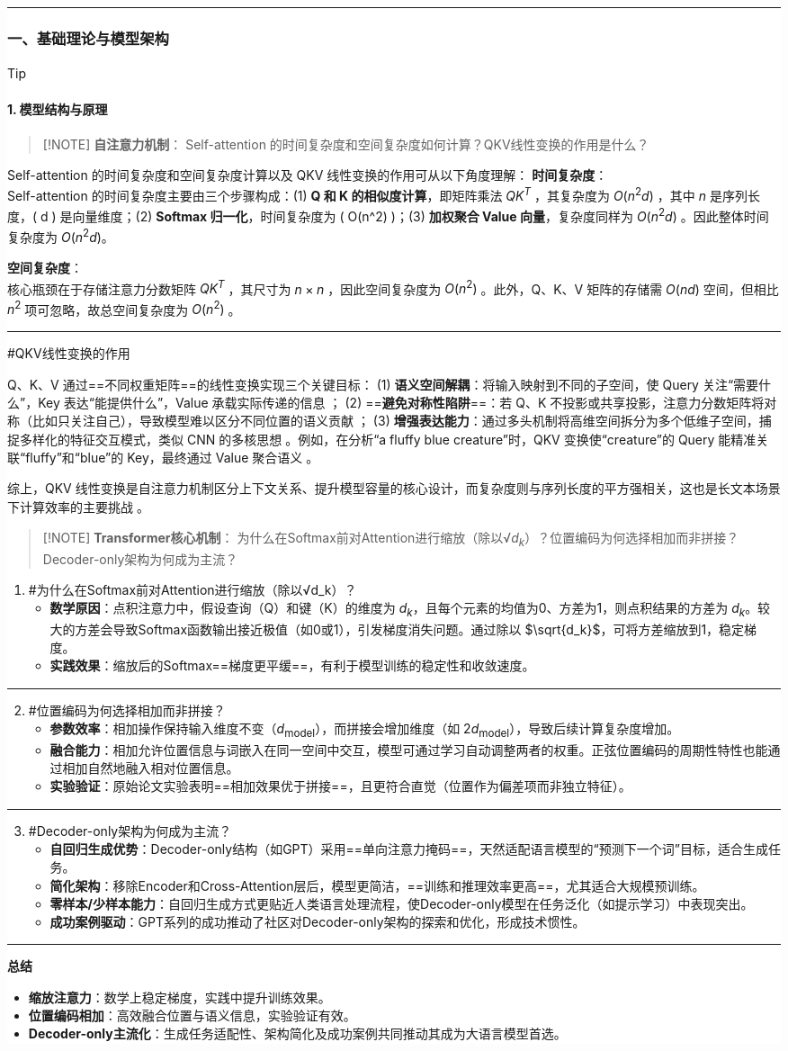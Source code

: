 
---

### 一、基础理论与模型架构
>[!tip] 
>#### 1.  **模型结构与原理**  

 >[!NOTE] **自注意力机制**：
 >Self-attention 的时间复杂度和空间复杂度如何计算？QKV线性变换的作用是什么？  
   
Self-attention 的时间复杂度和空间复杂度计算以及 QKV 线性变换的作用可从以下角度理解：
**时间复杂度**：  
Self-attention 的时间复杂度主要由三个步骤构成：(1) **Q 和 K 的相似度计算**，即矩阵乘法 $QK^T$ ，其复杂度为 $O(n^2d)$ ，其中 $n$ 是序列长度，\( d \) 是向量维度；(2) **Softmax 归一化**，时间复杂度为 \( O(n^2) \)；(3) **加权聚合 Value 向量**，复杂度同样为 $O(n^2d)$ 。因此整体时间复杂度为 $O(n^2d)$。  

**空间复杂度**：  
核心瓶颈在于存储注意力分数矩阵  $QK^T$ ，其尺寸为  $n \times n$ ，因此空间复杂度为  $O(n^2)$ 。此外，Q、K、V 矩阵的存储需  $O(nd)$ 空间，但相比  $n^2$ 项可忽略，故总空间复杂度为 $O(n^2)$  。 

---

#QKV线性变换的作用

Q、K、V 通过==不同权重矩阵==的线性变换实现三个关键目标：
(1) **语义空间解耦**：将输入映射到不同的子空间，使 Query 关注“需要什么”，Key 表达“能提供什么”，Value 承载实际传递的信息 ；
(2) ==**避免对称性陷阱**==：若 Q、K 不投影或共享投影，注意力分数矩阵将对称（比如只关注自己），导致模型难以区分不同位置的语义贡献 ；
(3) **增强表达能力**：通过多头机制将高维空间拆分为多个低维子空间，捕捉多样化的特征交互模式，类似 CNN 的多核思想 。例如，在分析“a fluffy blue creature”时，QKV 变换使“creature”的 Query 能精准关联“fluffy”和“blue”的 Key，最终通过 Value 聚合语义 。  

综上，QKV 线性变换是自注意力机制区分上下文关系、提升模型容量的核心设计，而复杂度则与序列长度的平方强相关，这也是长文本场景下计算效率的主要挑战 。

   
>[!NOTE] **Transformer核心机制**：
>为什么在Softmax前对Attention进行缩放（除以√$d_k$）？位置编码为何选择相加而非拼接？Decoder-only架构为何成为主流？  

1. #为什么在Softmax前对Attention进行缩放（除以√d_k）？
   - **数学原因**：点积注意力中，假设查询（Q）和键（K）的维度为 $d_k$，且每个元素的均值为0、方差为1，则点积结果的方差为 $d_k$。较大的方差会导致Softmax函数输出接近极值（如0或1），引发梯度消失问题。通过除以 $\sqrt{d_k}$，可将方差缩放到1，稳定梯度。
   - **实践效果**：缩放后的Softmax==梯度更平缓==，有利于模型训练的稳定性和收敛速度。
---
2. #位置编码为何选择相加而非拼接？
   - **参数效率**：相加操作保持输入维度不变（$d_{\text{model}}$），而拼接会增加维度（如 $2d_{\text{model}}$），导致后续计算复杂度增加。
   - **融合能力**：相加允许位置信息与词嵌入在同一空间中交互，模型可通过学习自动调整两者的权重。正弦位置编码的周期性特性也能通过相加自然地融入相对位置信息。
   - **实验验证**：原始论文实验表明==相加效果优于拼接==，且更符合直觉（位置作为偏差项而非独立特征）。
---
3. #Decoder-only架构为何成为主流？
   - **自回归生成优势**：Decoder-only结构（如GPT）采用==单向注意力掩码==，天然适配语言模型的“预测下一个词”目标，适合生成任务。
   - **简化架构**：移除Encoder和Cross-Attention层后，模型更简洁，==训练和推理效率更高==，尤其适合大规模预训练。
   - **零样本/少样本能力**：自回归生成方式更贴近人类语言处理流程，使Decoder-only模型在任务泛化（如提示学习）中表现突出。
   - **成功案例驱动**：GPT系列的成功推动了社区对Decoder-only架构的探索和优化，形成技术惯性。
---
**总结**
- **缩放注意力**：数学上稳定梯度，实践中提升训练效果。
- **位置编码相加**：高效融合位置与语义信息，实验验证有效。
- **Decoder-only主流化**：生成任务适配性、架构简化及成功案例共同推动其成为大语言模型首选。
